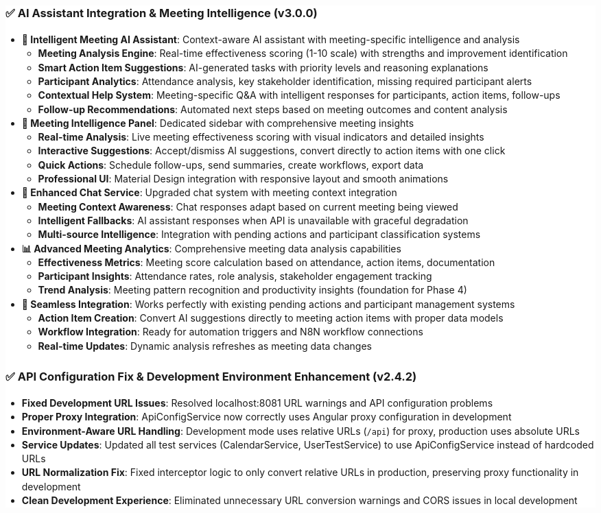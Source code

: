 ### ✅ **AI Assistant Integration & Meeting Intelligence (v3.0.0)**
- **🤖 Intelligent Meeting AI Assistant**: Context-aware AI assistant with meeting-specific intelligence and analysis
  - **Meeting Analysis Engine**: Real-time effectiveness scoring (1-10 scale) with strengths and improvement identification
  - **Smart Action Item Suggestions**: AI-generated tasks with priority levels and reasoning explanations
  - **Participant Analytics**: Attendance analysis, key stakeholder identification, missing required participant alerts
  - **Contextual Help System**: Meeting-specific Q&A with intelligent responses for participants, action items, follow-ups
  - **Follow-up Recommendations**: Automated next steps based on meeting outcomes and content analysis
- **🎯 Meeting Intelligence Panel**: Dedicated sidebar with comprehensive meeting insights
  - **Real-time Analysis**: Live meeting effectiveness scoring with visual indicators and detailed insights
  - **Interactive Suggestions**: Accept/dismiss AI suggestions, convert directly to action items with one click
  - **Quick Actions**: Schedule follow-ups, send summaries, create workflows, export data
  - **Professional UI**: Material Design integration with responsive layout and smooth animations
- **🧠 Enhanced Chat Service**: Upgraded chat system with meeting context integration
  - **Meeting Context Awareness**: Chat responses adapt based on current meeting being viewed
  - **Intelligent Fallbacks**: AI assistant responses when API is unavailable with graceful degradation
  - **Multi-source Intelligence**: Integration with pending actions and participant classification systems
- **📊 Advanced Meeting Analytics**: Comprehensive meeting data analysis capabilities
  - **Effectiveness Metrics**: Meeting score calculation based on attendance, action items, documentation
  - **Participant Insights**: Attendance rates, role analysis, stakeholder engagement tracking
  - **Trend Analysis**: Meeting pattern recognition and productivity insights (foundation for Phase 4)
- **🔄 Seamless Integration**: Works perfectly with existing pending actions and participant management systems
  - **Action Item Creation**: Convert AI suggestions directly to meeting action items with proper data models
  - **Workflow Integration**: Ready for automation triggers and N8N workflow connections
  - **Real-time Updates**: Dynamic analysis refreshes as meeting data changes

### ✅ **API Configuration Fix & Development Environment Enhancement (v2.4.2)**
- **Fixed Development URL Issues**: Resolved localhost:8081 URL warnings and API configuration problems
- **Proper Proxy Integration**: ApiConfigService now correctly uses Angular proxy configuration in development
- **Environment-Aware URL Handling**: Development mode uses relative URLs (`/api`) for proxy, production uses absolute URLs
- **Service Updates**: Updated all test services (CalendarService, UserTestService) to use ApiConfigService instead of hardcoded URLs
- **URL Normalization Fix**: Fixed interceptor logic to only convert relative URLs in production, preserving proxy functionality in development
- **Clean Development Experience**: Eliminated unnecessary URL conversion warnings and CORS issues in local development
